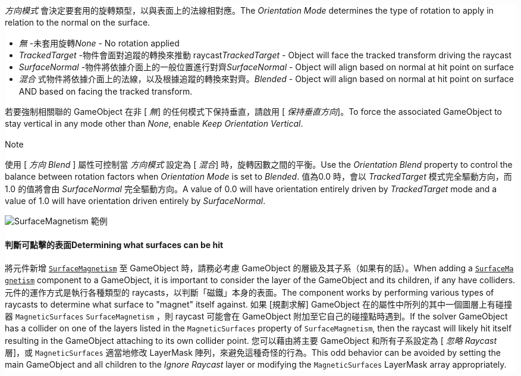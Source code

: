 <span data-ttu-id="f24bd-217">*方向模式* 會決定要套用的旋轉類型，以與表面上的法線相對應。</span><span class="sxs-lookup"><span data-stu-id="f24bd-217">The *Orientation Mode* determines the type of rotation to apply in relation to the normal on the surface.</span></span>

* <span data-ttu-id="f24bd-218">*無* -未套用旋轉</span><span class="sxs-lookup"><span data-stu-id="f24bd-218">*None* - No rotation applied</span></span>
* <span data-ttu-id="f24bd-219">*TrackedTarget* -物件會面對追蹤的轉換來推動 raycast</span><span class="sxs-lookup"><span data-stu-id="f24bd-219">*TrackedTarget* - Object will face the tracked transform driving the raycast</span></span>
* <span data-ttu-id="f24bd-220">*SurfaceNormal* -物件將依據介面上的一般位置進行對齊</span><span class="sxs-lookup"><span data-stu-id="f24bd-220">*SurfaceNormal* - Object will align based on normal at hit point on surface</span></span>
* <span data-ttu-id="f24bd-221">*混合* 式物件將依據介面上的法線，以及根據追蹤的轉換來對齊。</span><span class="sxs-lookup"><span data-stu-id="f24bd-221">*Blended* - Object will align based on normal at hit point on surface AND based on facing the tracked transform.</span></span>

<span data-ttu-id="f24bd-222">若要強制相關聯的 GameObject 在非 [ *無*] 的任何模式下保持垂直，請啟用 [ *保持垂直方向*]。</span><span class="sxs-lookup"><span data-stu-id="f24bd-222">To force the associated GameObject to stay vertical in any mode other than *None*, enable *Keep Orientation Vertical*.</span></span>

> [!NOTE]
> <span data-ttu-id="f24bd-223">使用 [ *方向 Blend* ] 屬性可控制當 *方向模式* 設定為 [ *混合*] 時，旋轉因數之間的平衡。</span><span class="sxs-lookup"><span data-stu-id="f24bd-223">Use the *Orientation Blend* property to control the balance between rotation factors when *Orientation Mode* is set to *Blended*.</span></span> <span data-ttu-id="f24bd-224">值為0.0 時，會以 *TrackedTarget* 模式完全驅動方向，而1.0 的值將會由 *SurfaceNormal* 完全驅動方向。</span><span class="sxs-lookup"><span data-stu-id="f24bd-224">A value of 0.0 will have orientation entirely driven by *TrackedTarget* mode and a value of 1.0 will have orientation driven entirely by *SurfaceNormal*.</span></span>

![SurfaceMagnetism 範例](Images/Solver/SurfaceMagExample.png)

#### <a name="determining-what-surfaces-can-be-hit"></a><span data-ttu-id="f24bd-226">判斷可點擊的表面</span><span class="sxs-lookup"><span data-stu-id="f24bd-226">Determining what surfaces can be hit</span></span>

<span data-ttu-id="f24bd-227">將元件新增 [`SurfaceMagnetism`](xref:Microsoft.MixedReality.Toolkit.Utilities.Solvers.SurfaceMagnetism) 至 GameObject 時，請務必考慮 GameObject 的層級及其子系（如果有的話）。</span><span class="sxs-lookup"><span data-stu-id="f24bd-227">When adding a [`SurfaceMagnetism`](xref:Microsoft.MixedReality.Toolkit.Utilities.Solvers.SurfaceMagnetism) component to a GameObject, it is important to consider the layer of the GameObject and its children, if any have colliders.</span></span> <span data-ttu-id="f24bd-228">元件的運作方式是執行各種類型的 raycasts，以判斷「磁鐵」本身的表面。</span><span class="sxs-lookup"><span data-stu-id="f24bd-228">The component works by performing various types of raycasts to determine what surface to "magnet" itself against.</span></span> <span data-ttu-id="f24bd-229">如果 [規劃求解] GameObject 在的屬性中所列的其中一個圖層上有碰撞器 `MagneticSurfaces` `SurfaceMagnetism` ，則 raycast 可能會在 GameObject 附加至它自己的碰撞點時遇到。</span><span class="sxs-lookup"><span data-stu-id="f24bd-229">If the solver GameObject has a collider on one of the layers listed in the `MagneticSurfaces` property of `SurfaceMagnetism`, then the raycast will likely hit itself resulting in the GameObject attaching to its own collider point.</span></span> <span data-ttu-id="f24bd-230">您可以藉由將主要 GameObject 和所有子系設定為 [ *忽略 Raycast* 層]，或 `MagneticSurfaces` 適當地修改 LayerMask 陣列，來避免這種奇怪的行為。</span><span class="sxs-lookup"><span data-stu-id="f24bd-230">This odd behavior can be avoided by setting the main GameObject and all children to the *Ignore Raycast* layer or modifying the `MagneticSurfaces` LayerMask array appropriately.</span></span>
